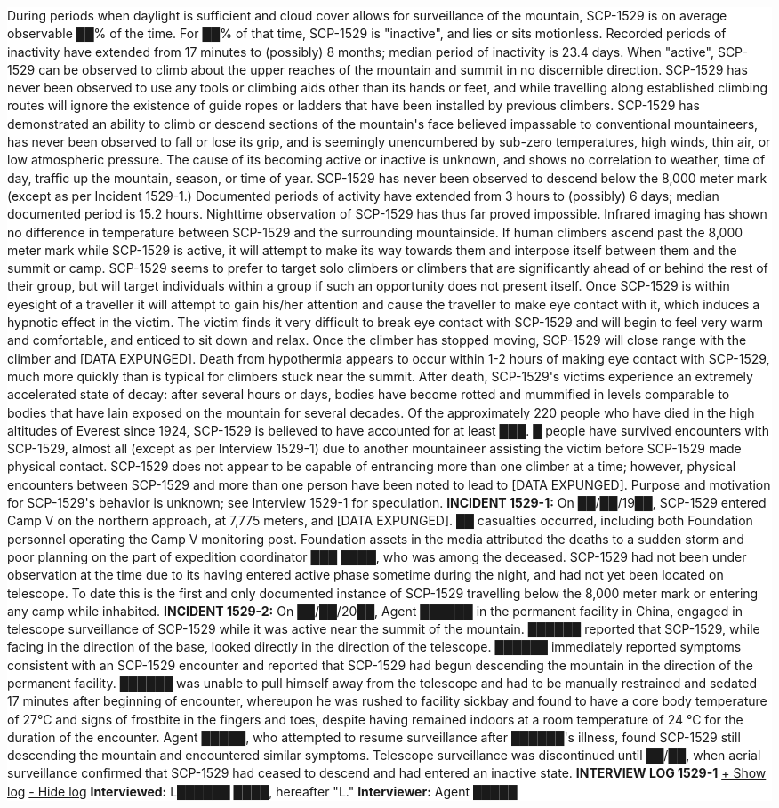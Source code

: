 During periods when daylight is sufficient and cloud cover allows for surveillance of the mountain, SCP-1529 is on average observable ██% of the time. For ██% of that time, SCP-1529 is "inactive", and lies or sits motionless. Recorded periods of inactivity have extended from 17 minutes to (possibly) 8 months; median period of inactivity is 23.4 days. When "active", SCP-1529 can be observed to climb about the upper reaches of the mountain and summit in no discernible direction. SCP-1529 has never been observed to use any tools or climbing aids other than its hands or feet, and while travelling along established climbing routes will ignore the existence of guide ropes or ladders that have been installed by previous climbers. SCP-1529 has demonstrated an ability to climb or descend sections of the mountain's face believed impassable to conventional mountaineers, has never been observed to fall or lose its grip, and is seemingly unencumbered by sub-zero temperatures, high winds, thin air, or low atmospheric pressure. The cause of its becoming active or inactive is unknown, and shows no correlation to weather, time of day, traffic up the mountain, season, or time of year. SCP-1529 has never been observed to descend below the 8,000 meter mark (except as per Incident 1529-1.) Documented periods of activity have extended from 3 hours to (possibly) 6 days; median documented period is 15.2 hours. Nighttime observation of SCP-1529 has thus far proved impossible. Infrared imaging has shown no difference in temperature between SCP-1529 and the surrounding mountainside.
If human climbers ascend past the 8,000 meter mark while SCP-1529 is active, it will attempt to make its way towards them and interpose itself between them and the summit or camp. SCP-1529 seems to prefer to target solo climbers or climbers that are significantly ahead of or behind the rest of their group, but will target individuals within a group if such an opportunity does not present itself. Once SCP-1529 is within eyesight of a traveller it will attempt to gain his/her attention and cause the traveller to make eye contact with it, which induces a hypnotic effect in the victim. The victim finds it very difficult to break eye contact with SCP-1529 and will begin to feel very warm and comfortable, and enticed to sit down and relax. Once the climber has stopped moving, SCP-1529 will close range with the climber and [DATA EXPUNGED]. Death from hypothermia appears to occur within 1-2 hours of making eye contact with SCP-1529, much more quickly than is typical for climbers stuck near the summit. After death, SCP-1529's victims experience an extremely accelerated state of decay: after several hours or days, bodies have become rotted and mummified in levels comparable to bodies that have lain exposed on the mountain for several decades.
Of the approximately 220 people who have died in the high altitudes of Everest since 1924, SCP-1529 is believed to have accounted for at least ███. █ people have survived encounters with SCP-1529, almost all (except as per Interview 1529-1) due to another mountaineer assisting the victim before SCP-1529 made physical contact. SCP-1529 does not appear to be capable of entrancing more than one climber at a time; however, physical encounters between SCP-1529 and more than one person have been noted to lead to [DATA EXPUNGED]. Purpose and motivation for SCP-1529's behavior is unknown; see Interview 1529-1 for speculation.
**INCIDENT 1529-1:** On ██/██/19██, SCP-1529 entered Camp V on the northern approach, at 7,775 meters, and [DATA EXPUNGED]. ██ casualties occurred, including both Foundation personnel operating the Camp V monitoring post. Foundation assets in the media attributed the deaths to a sudden storm and poor planning on the part of expedition coordinator ███ ████, who was among the deceased. SCP-1529 had not been under observation at the time due to its having entered active phase sometime during the night, and had not yet been located on telescope. To date this is the first and only documented instance of SCP-1529 travelling below the 8,000 meter mark or entering any camp while inhabited.
**INCIDENT 1529-2:** On ██/██/20██, Agent ██████ in the permanent facility in China, engaged in telescope surveillance of SCP-1529 while it was active near the summit of the mountain. ██████ reported that SCP-1529, while facing in the direction of the base, looked directly in the direction of the telescope. ██████ immediately reported symptoms consistent with an SCP-1529 encounter and reported that SCP-1529 had begun descending the mountain in the direction of the permanent facility. ██████ was unable to pull himself away from the telescope and had to be manually restrained and sedated 17 minutes after beginning of encounter, whereupon he was rushed to facility sickbay and found to have a core body temperature of 27°C and signs of frostbite in the fingers and toes, despite having remained indoors at a room temperature of 24 °C for the duration of the encounter. Agent █████, who attempted to resume surveillance after ██████'s illness, found SCP-1529 still descending the mountain and encountered similar symptoms. Telescope surveillance was discontinued until ██/██, when aerial surveillance confirmed that SCP-1529 had ceased to descend and had entered an inactive state.
**INTERVIEW LOG 1529-1**
[\+ Show log](javascript:;)
[\- Hide log](javascript:;)
**Interviewed:** L██████ ████, hereafter "L."
**Interviewer:** Agent █████